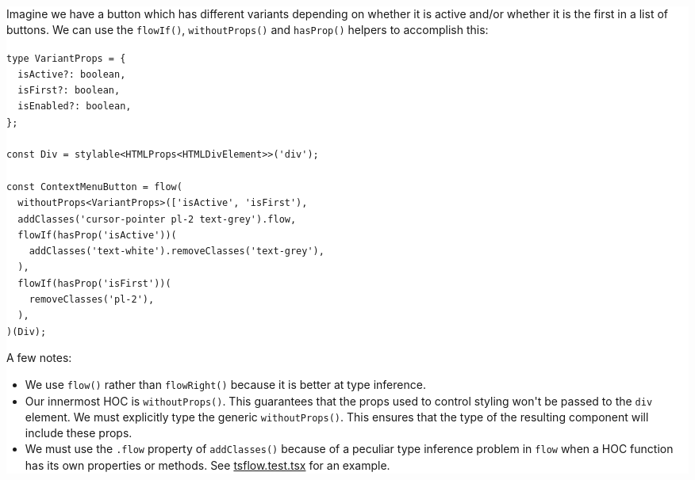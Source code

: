 Imagine we have a button which has different variants depending on whether it
is active and/or whether it is the first in a list of buttons.  We can use
the `flowIf()`, `withoutProps()` and `hasProp()` helpers to accomplish this:

```
type VariantProps = {
  isActive?: boolean,
  isFirst?: boolean,
  isEnabled?: boolean,
};

const Div = stylable<HTMLProps<HTMLDivElement>>('div');

const ContextMenuButton = flow(
  withoutProps<VariantProps>(['isActive', 'isFirst'),
  addClasses('cursor-pointer pl-2 text-grey').flow,
  flowIf(hasProp('isActive'))(
    addClasses('text-white').removeClasses('text-grey'),
  ),
  flowIf(hasProp('isFirst'))(
    removeClasses('pl-2'),
  ),
)(Div);
```

A few notes:

- We use `flow()` rather than `flowRight()` because it is better at type inference.
- Our innermost HOC is `withoutProps()`. This guarantees that the props used to
  control styling won't be passed to the `div` element. We must explicitly type
  the generic `withoutProps()`. This ensures that the type of the resulting
  component will include these props.
- We must use the `.flow` property of `addClasses()` because of a peculiar type
  inference problem in `flow` when a HOC function has its own properties or
  methods. See [tsflow.test.tsx](./__tests__/tsflow.test.jsx) for an example.
